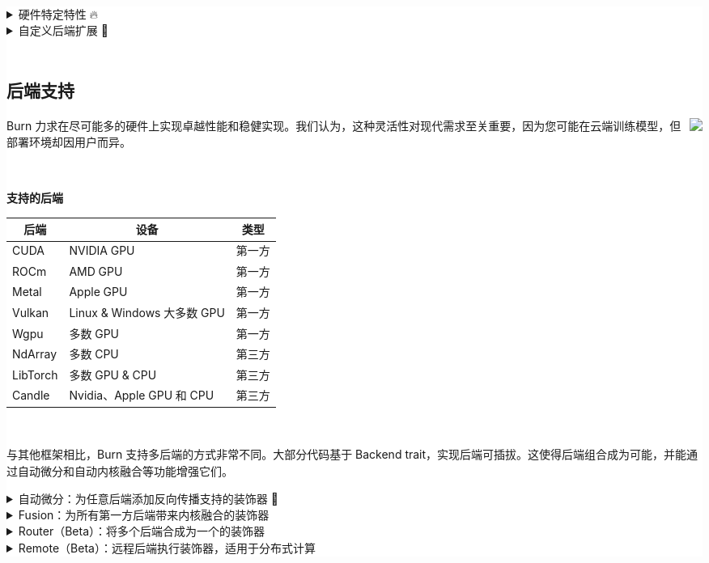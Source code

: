 <details><summary>
硬件特定特性 🔥
</summary></details>

<details><summary>
自定义后端扩展 🎒
</summary></details>

<br />

## 后端支持

<div align="left">
<img align="right" src="https://raw.githubusercontent.com/tracel-ai/burn/main/assets/backend-chip.png" height="96px"/>

Burn 力求在尽可能多的硬件上实现卓越性能和稳健实现。我们认为，这种灵活性对现代需求至关重要，因为您可能在云端训练模型，但部署环境却因用户而异。

</div>

<br />

**支持的后端**

| 后端     | 设备                        | 类型        |
| -------- | --------------------------- | ----------- |
| CUDA     | NVIDIA GPU                  | 第一方      |
| ROCm     | AMD GPU                    | 第一方      |
| Metal    | Apple GPU                  | 第一方      |
| Vulkan   | Linux & Windows 大多数 GPU | 第一方      |
| Wgpu     | 多数 GPU                   | 第一方      |
| NdArray  | 多数 CPU                   | 第三方      |
| LibTorch | 多数 GPU & CPU             | 第三方      |
| Candle   | Nvidia、Apple GPU 和 CPU   | 第三方      |

<br />

与其他框架相比，Burn 支持多后端的方式非常不同。大部分代码基于 Backend trait，实现后端可插拔。这使得后端组合成为可能，并能通过自动微分和自动内核融合等功能增强它们。

<details><summary>
自动微分：为任意后端添加反向传播支持的装饰器 🔄
</summary></details>

<details><summary>
Fusion：为所有第一方后端带来内核融合的装饰器
</summary></details>

<details><summary>
Router（Beta）：将多个后端合成为一个的装饰器
</summary></details>

<details><summary>
Remote（Beta）：远程后端执行装饰器，适用于分布式计算
</summary></details>
